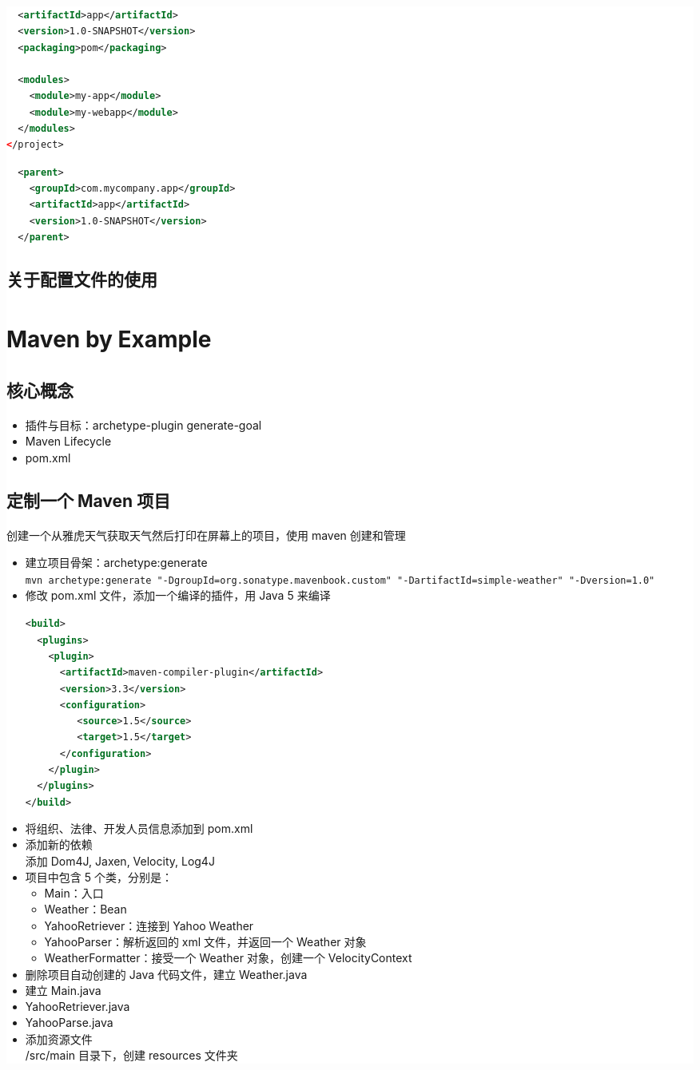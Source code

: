 ```xml
  <artifactId>app</artifactId>
  <version>1.0-SNAPSHOT</version>
  <packaging>pom</packaging>
 
  <modules>
    <module>my-app</module>
    <module>my-webapp</module>
  </modules>
</project>
```
```xml
  <parent>
    <groupId>com.mycompany.app</groupId>
    <artifactId>app</artifactId>
    <version>1.0-SNAPSHOT</version>
  </parent>
```
## 关于配置文件的使用

# Maven by Example
## 核心概念
* 插件与目标：archetype-plugin generate-goal
* Maven Lifecycle
* pom.xml
## 定制一个 Maven 项目
创建一个从雅虎天气获取天气然后打印在屏幕上的项目，使用 maven 创建和管理
* 建立项目骨架：archetype:generate  
  `mvn archetype:generate "-DgroupId=org.sonatype.mavenbook.custom" "-DartifactId=simple-weather" "-Dversion=1.0"`
* 修改 pom.xml 文件，添加一个编译的插件，用 Java 5 来编译  
  ```xml
  <build>
    <plugins>
      <plugin>
        <artifactId>maven-compiler-plugin</artifactId>
        <version>3.3</version> 
        <configuration>
           <source>1.5</source>
           <target>1.5</target>
        </configuration>
      </plugin>
    </plugins>
  </build>
  ```
* 将组织、法律、开发人员信息添加到 pom.xml
* 添加新的依赖  
  添加 Dom4J, Jaxen, Velocity, Log4J
* 项目中包含 5 个类，分别是：
    * Main：入口
    * Weather：Bean
    * YahooRetriever：连接到 Yahoo Weather
    * YahooParser：解析返回的 xml 文件，并返回一个 Weather 对象
    * WeatherFormatter：接受一个 Weather 对象，创建一个 VelocityContext
* 删除项目自动创建的 Java 代码文件，建立 Weather.java
* 建立 Main.java
* YahooRetriever.java
* YahooParse.java
* 添加资源文件  
  /src/main 目录下，创建 resources 文件夹